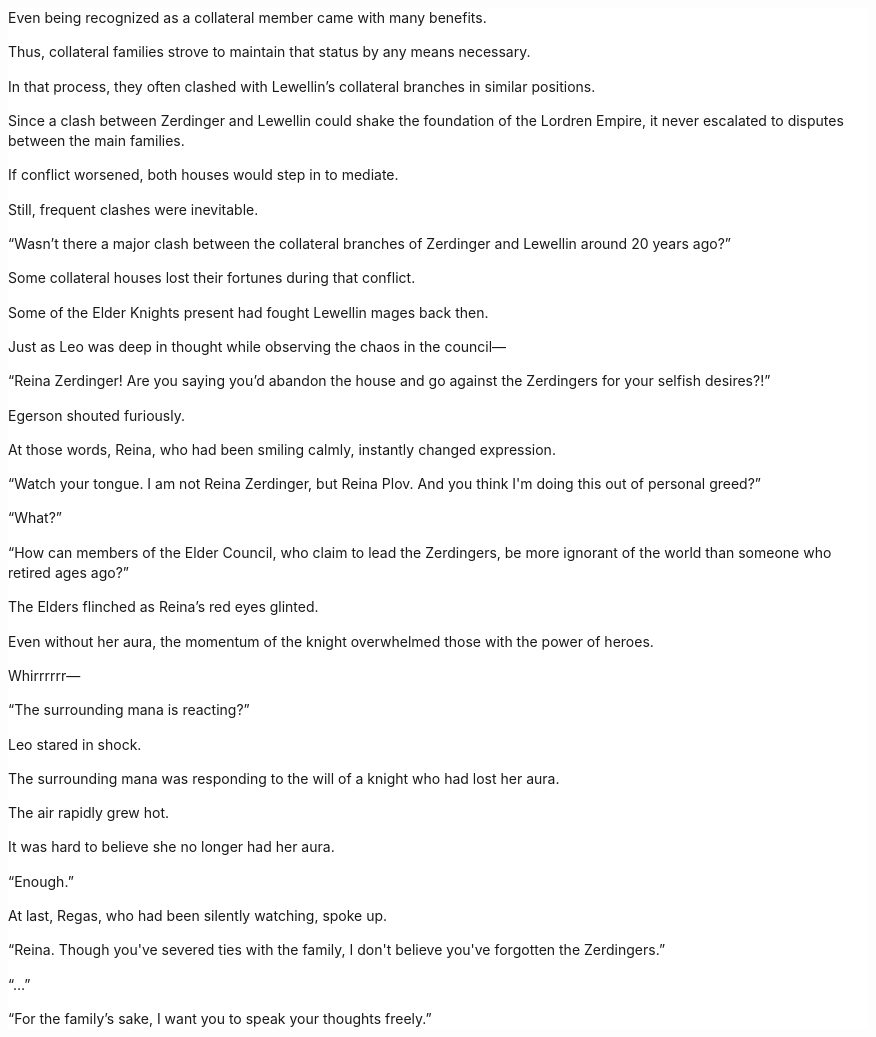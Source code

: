 Even being recognized as a collateral member came with many benefits.

Thus, collateral families strove to maintain that status by any means necessary.

In that process, they often clashed with Lewellin’s collateral branches in similar positions.

Since a clash between Zerdinger and Lewellin could shake the foundation of the Lordren Empire, it never escalated to disputes between the main families.

If conflict worsened, both houses would step in to mediate.

Still, frequent clashes were inevitable.

“Wasn’t there a major clash between the collateral branches of Zerdinger and Lewellin around 20 years ago?”

Some collateral houses lost their fortunes during that conflict.

Some of the Elder Knights present had fought Lewellin mages back then.

Just as Leo was deep in thought while observing the chaos in the council—

“Reina Zerdinger! Are you saying you’d abandon the house and go against the Zerdingers for your selfish desires?!”

Egerson shouted furiously.

At those words, Reina, who had been smiling calmly, instantly changed expression.

“Watch your tongue. I am not Reina Zerdinger, but Reina Plov. And you think I'm doing this out of personal greed?”

“What?”

“How can members of the Elder Council, who claim to lead the Zerdingers, be more ignorant of the world than someone who retired ages ago?”

The Elders flinched as Reina’s red eyes glinted.

Even without her aura, the momentum of the knight overwhelmed those with the power of heroes.

Whirrrrrr—

“The surrounding mana is reacting?”

Leo stared in shock.

The surrounding mana was responding to the will of a knight who had lost her aura.

The air rapidly grew hot.

It was hard to believe she no longer had her aura.

“Enough.”

At last, Regas, who had been silently watching, spoke up.

“Reina. Though you've severed ties with the family, I don't believe you've forgotten the Zerdingers.”

“…”

“For the family’s sake, I want you to speak your thoughts freely.”

